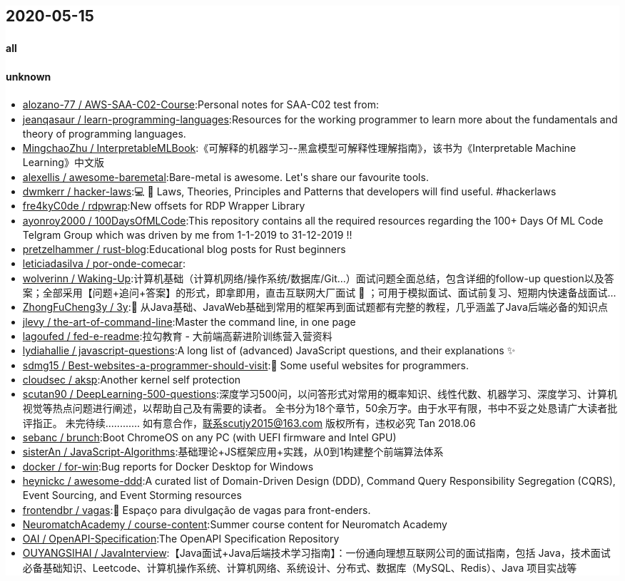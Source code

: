 ## 2020-05-15

#### all

#### unknown
* [alozano-77 / AWS-SAA-C02-Course](https://github.com/alozano-77/AWS-SAA-C02-Course):Personal notes for SAA-C02 test from:
* [jeanqasaur / learn-programming-languages](https://github.com/jeanqasaur/learn-programming-languages):Resources for the working programmer to learn more about the fundamentals and theory of programming languages.
* [MingchaoZhu / InterpretableMLBook](https://github.com/MingchaoZhu/InterpretableMLBook):《可解释的机器学习--黑盒模型可解释性理解指南》，该书为《Interpretable Machine Learning》中文版
* [alexellis / awesome-baremetal](https://github.com/alexellis/awesome-baremetal):Bare-metal is awesome. Let's share our favourite tools.
* [dwmkerr / hacker-laws](https://github.com/dwmkerr/hacker-laws):💻 📖 Laws, Theories, Principles and Patterns that developers will find useful. #hackerlaws
* [fre4kyC0de / rdpwrap](https://github.com/fre4kyC0de/rdpwrap):New offsets for RDP Wrapper Library
* [ayonroy2000 / 100DaysOfMLCode](https://github.com/ayonroy2000/100DaysOfMLCode):This repository contains all the required resources regarding the 100+ Days Of ML Code Telgram Group which was driven by me from 1-1-2019 to 31-12-2019 !!
* [pretzelhammer / rust-blog](https://github.com/pretzelhammer/rust-blog):Educational blog posts for Rust beginners
* [leticiadasilva / por-onde-comecar](https://github.com/leticiadasilva/por-onde-comecar):
* [wolverinn / Waking-Up](https://github.com/wolverinn/Waking-Up):计算机基础（计算机网络/操作系统/数据库/Git...）面试问题全面总结，包含详细的follow-up question以及答案；全部采用【问题+追问+答案】的形式，即拿即用，直击互联网大厂面试 🚀 ；可用于模拟面试、面试前复习、短期内快速备战面试...
* [ZhongFuCheng3y / 3y](https://github.com/ZhongFuCheng3y/3y):📓 从Java基础、JavaWeb基础到常用的框架再到面试题都有完整的教程，几乎涵盖了Java后端必备的知识点
* [jlevy / the-art-of-command-line](https://github.com/jlevy/the-art-of-command-line):Master the command line, in one page
* [lagoufed / fed-e-readme](https://github.com/lagoufed/fed-e-readme):拉勾教育 - 大前端高薪进阶训练营入营资料
* [lydiahallie / javascript-questions](https://github.com/lydiahallie/javascript-questions):A long list of (advanced) JavaScript questions, and their explanations ✨
* [sdmg15 / Best-websites-a-programmer-should-visit](https://github.com/sdmg15/Best-websites-a-programmer-should-visit):🔗 Some useful websites for programmers.
* [cloudsec / aksp](https://github.com/cloudsec/aksp):Another kernel self protection
* [scutan90 / DeepLearning-500-questions](https://github.com/scutan90/DeepLearning-500-questions):深度学习500问，以问答形式对常用的概率知识、线性代数、机器学习、深度学习、计算机视觉等热点问题进行阐述，以帮助自己及有需要的读者。 全书分为18个章节，50余万字。由于水平有限，书中不妥之处恳请广大读者批评指正。 未完待续............ 如有意合作，联系scutjy2015@163.com 版权所有，违权必究 Tan 2018.06
* [sebanc / brunch](https://github.com/sebanc/brunch):Boot ChromeOS on any PC (with UEFI firmware and Intel GPU)
* [sisterAn / JavaScript-Algorithms](https://github.com/sisterAn/JavaScript-Algorithms):基础理论+JS框架应用+实践，从0到1构建整个前端算法体系
* [docker / for-win](https://github.com/docker/for-win):Bug reports for Docker Desktop for Windows
* [heynickc / awesome-ddd](https://github.com/heynickc/awesome-ddd):A curated list of Domain-Driven Design (DDD), Command Query Responsibility Segregation (CQRS), Event Sourcing, and Event Storming resources
* [frontendbr / vagas](https://github.com/frontendbr/vagas):🔬 Espaço para divulgação de vagas para front-enders.
* [NeuromatchAcademy / course-content](https://github.com/NeuromatchAcademy/course-content):Summer course content for Neuromatch Academy
* [OAI / OpenAPI-Specification](https://github.com/OAI/OpenAPI-Specification):The OpenAPI Specification Repository
* [OUYANGSIHAI / JavaInterview](https://github.com/OUYANGSIHAI/JavaInterview):【Java面试+Java后端技术学习指南】：一份通向理想互联网公司的面试指南，包括 Java，技术面试必备基础知识、Leetcode、计算机操作系统、计算机网络、系统设计、分布式、数据库（MySQL、Redis）、Java 项目实战等
